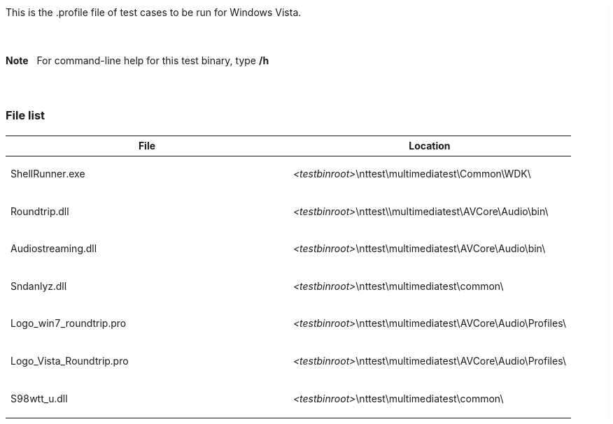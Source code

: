 <td><p>This is the .profile file of test cases to be run for Windows Vista.</p></td>
</tr>
</tbody>
</table>

 

**Note**  
For command-line help for this test binary, type **/h**

 

### File list

<table>
<colgroup>
<col width="50%" />
<col width="50%" />
</colgroup>
<thead>
<tr class="header">
<th>File</th>
<th>Location</th>
</tr>
</thead>
<tbody>
<tr class="odd">
<td><p>ShellRunner.exe</p></td>
<td><p><em>&lt;testbinroot&gt;</em>\nttest\multimediatest\Common\WDK\</p></td>
</tr>
<tr class="even">
<td><p>Roundtrip.dll</p></td>
<td><p><em>&lt;testbinroot&gt;</em>\nttest\\multimediatest\AVCore\Audio\bin\</p></td>
</tr>
<tr class="odd">
<td><p>Audiostreaming.dll</p></td>
<td><p><em>&lt;testbinroot&gt;</em>\nttest\multimediatest\AVCore\Audio\bin\</p></td>
</tr>
<tr class="even">
<td><p>Sndanlyz.dll</p></td>
<td><p><em>&lt;testbinroot&gt;</em>\nttest\multimediatest\common\</p></td>
</tr>
<tr class="odd">
<td><p>Logo_win7_roundtrip.pro</p></td>
<td><p><em>&lt;testbinroot&gt;</em>\nttest\multimediatest\AVCore\Audio\Profiles\</p></td>
</tr>
<tr class="even">
<td><p>Logo_Vista_Roundtrip.pro</p></td>
<td><p><em>&lt;testbinroot&gt;</em>\nttest\multimediatest\AVCore\Audio\Profiles\</p></td>
</tr>
<tr class="odd">
<td><p>S98wtt_u.dll</p></td>
<td><p><em>&lt;testbinroot&gt;</em>\nttest\multimediatest\common\</p></td>
</tr>
</tbody>
</table>
